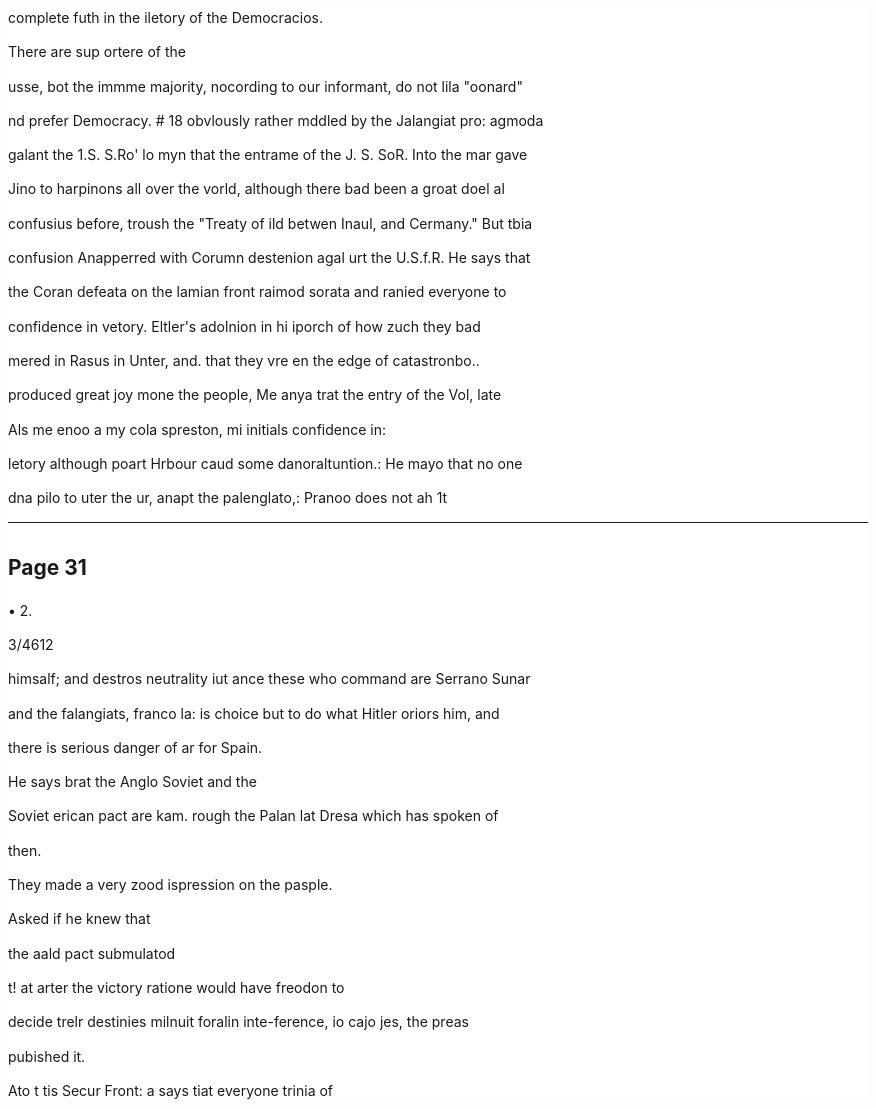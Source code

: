 complete futh in the iletory of the Democracios.

There are sup ortere of the

usse, bot the immme majority, nocording to our informant, do not lila "oonard"

nd prefer Democracy. # 18 obvlously rather mddled by the Jalangiat pro: agmoda

galant the 1.S. S.Ro' lo myn that the entrame of the J. S. SoR. Into the mar gave

Jino to harpinons all over the vorld, although there bad been a groat doel al

confusius before, troush the "Treaty of ild betwen Inaul, and Cermany." But tbia

confusion Anapperred with Corumn destenion agal urt the U.S.f.R. He says that

the Coran defeata on the lamian front raimod sorata and ranied everyone to

confidence in vetory. Eltler's adolnion in hi iporch of how zuch they bad

mered in Rasus in Unter, and. that they vre en the edge of catastronbo..

produced great joy mone the people, Me anya trat the entry of the Vol, late

Als me enoo a my cola spreston, mi initials confidence in:

letory although poart Hrbour caud some danoraltuntion.: He mayo that no one

dna pilo to uter the ur, anapt the palenglato,: Pranoo does not ah 1t

---

## Page 31

• 2.

3/4612

himsalf; and destros neutrality iut ance these who command are Serrano Sunar

and the falangiats, franco la: is choice but to do what Hitler oriors him, and

there is serious danger of ar for Spain.

He says brat the Anglo Soviet and the

Soviet erican pact are kam. rough the Palan lat Dresa which has spoken of

then.

They made a very zood ispression on the pasple.

Asked if he knew that

the aald pact submulatod

t! at arter the victory ratione would have freodon to

decide trelr destinies milnuit foralin inte-ference, io cajo jes, the preas

pubished it.

Ato t tis Secur Front: a says tiat everyone trinia of
